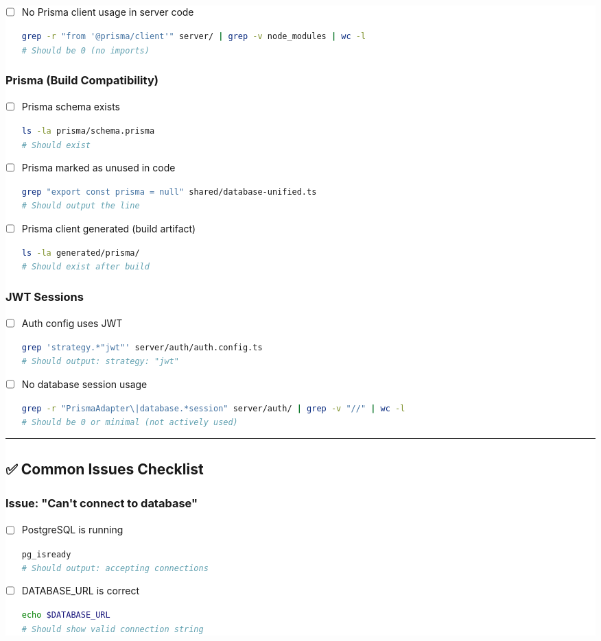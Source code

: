 - [ ] No Prisma client usage in server code
  ```bash
  grep -r "from '@prisma/client'" server/ | grep -v node_modules | wc -l
  # Should be 0 (no imports)
  ```

### Prisma (Build Compatibility)
- [ ] Prisma schema exists
  ```bash
  ls -la prisma/schema.prisma
  # Should exist
  ```

- [ ] Prisma marked as unused in code
  ```bash
  grep "export const prisma = null" shared/database-unified.ts
  # Should output the line
  ```

- [ ] Prisma client generated (build artifact)
  ```bash
  ls -la generated/prisma/
  # Should exist after build
  ```

### JWT Sessions
- [ ] Auth config uses JWT
  ```bash
  grep 'strategy.*"jwt"' server/auth/auth.config.ts
  # Should output: strategy: "jwt"
  ```

- [ ] No database session usage
  ```bash
  grep -r "PrismaAdapter\|database.*session" server/auth/ | grep -v "//" | wc -l
  # Should be 0 or minimal (not actively used)
  ```

---

## ✅ Common Issues Checklist

### Issue: "Can't connect to database"
- [ ] PostgreSQL is running
  ```bash
  pg_isready
  # Should output: accepting connections
  ```

- [ ] DATABASE_URL is correct
  ```bash
  echo $DATABASE_URL
  # Should show valid connection string
  ```
